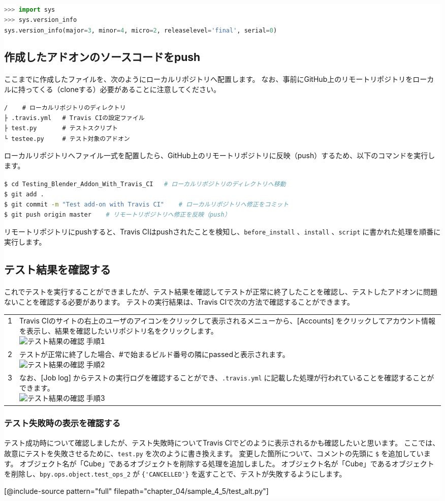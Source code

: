 ```python
>>> import sys
>>> sys.version_info
sys.version_info(major=3, minor=4, micro=2, releaselevel='final', serial=0)
```


## 作成したアドオンのソースコードをpush

ここまでに作成したファイルを、次のようにローカルリポジトリへ配置します。
なお、事前にGitHub上のリモートリポジトリをローカルに持ってくる（cloneする）必要があることに注意してください。

```
/    # ローカルリポジトリのディレクトリ
├ .travis.yml   # Travis CIの設定ファイル
├ test.py       # テストスクリプト
└ testee.py     # テスト対象のアドオン
```

ローカルリポジトリへファイル一式を配置したら、GitHub上のリモートリポジトリに反映（push）するため、以下のコマンドを実行します。

```sh
$ cd Testing_Blender_Addon_With_Travis_CI   # ローカルリポジトリのディレクトリへ移動
$ git add .
$ git commit -m "Test add-on with Travis CI"    # ローカルリポジトリへ修正をコミット
$ git push origin master    # リモートリポジトリへ修正を反映（push）
```

リモートリポジトリにpushすると、Travis CIはpushされたことを検知し、`before_install` 、`install` 、`script` に書かれた処理を順番に実行します。


## テスト結果を確認する

これでテストを実行することができましたが、テスト結果を確認してテストが正常に終了したことを確認し、テストしたアドオンに問題ないことを確認する必要があります。
テストの実行結果は、Travis CIで次の方法で確認することができます。


<div class="work"></div>

|||
|---|---|
|1|Travis CIのサイトの右上のユーザのアイコンをクリックして表示されるメニューから、[Accounts] をクリックしてアカウント情報を表示し、結果を確認したいリポジトリ名をクリックします。<br>![](../../images/chapter_04/05_Test_Add-on_Automatically/check_test_result_1.png "テスト結果の確認 手順1")|
|2|テストが正常に終了した場合、#で始まるビルド番号の隣にpassedと表示されます。<br>![](../../images/chapter_04/05_Test_Add-on_Automatically/check_test_result_2.png "テスト結果の確認 手順2")|
|3|なお、[Job log] からテストの実行ログを確認することができ、`.travis.yml` に記載した処理が行われていることを確認することができます。<br>![](../../images/chapter_04/05_Test_Add-on_Automatically/check_test_result_3.png "テスト結果の確認 手順3")|


### テスト失敗時の表示を確認する

テスト成功時について確認しましたが、テスト失敗時についてTravis CIでどのように表示されるかも確認したいと思います。
ここでは、故意にテストを失敗させるために、`test.py` を次のように書き換えます。
変更した箇所について、コメントの先頭に `$` を追加しています。
オブジェクト名が「Cube」であるオブジェクトを削除する処理を追加しました。
オブジェクト名が「Cube」であるオブジェクトを削除し、`bpy.ops.object.test_ops_2` が `{'CANCELLED'}` を返すことで、テストが失敗するようにします。

[@include-source pattern="full" filepath="chapter_04/sample_4_5/test_alt.py"]
